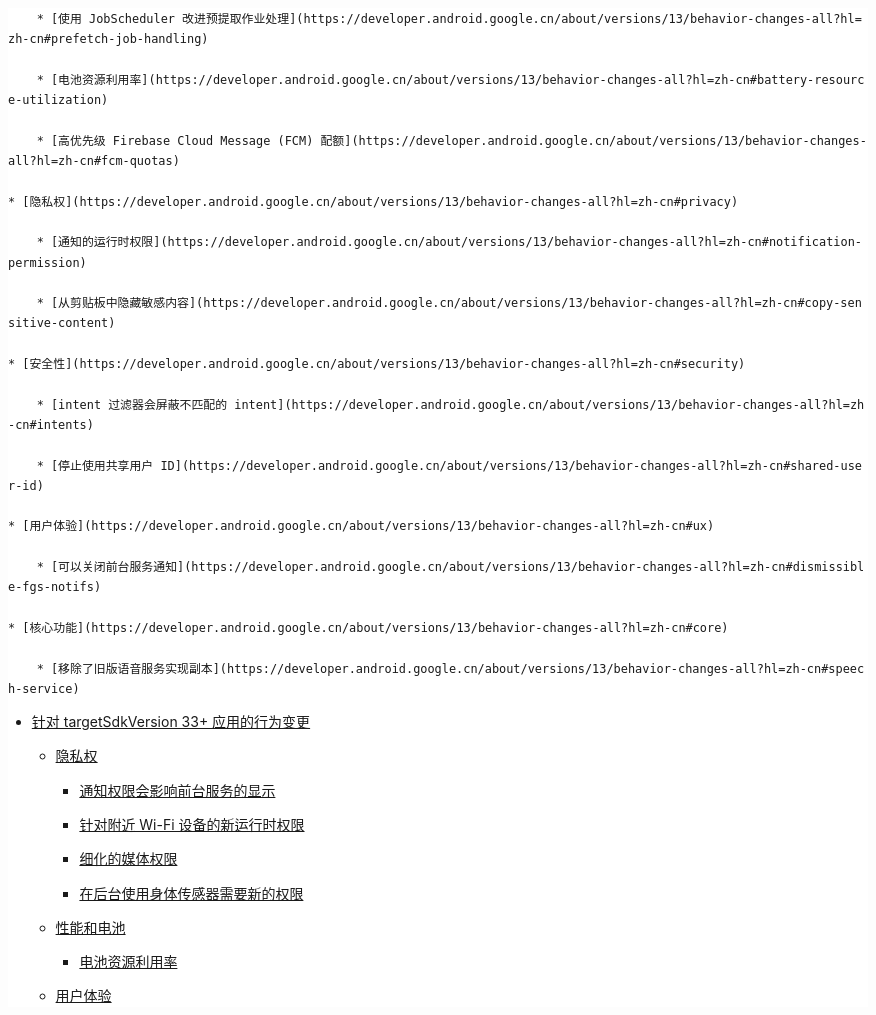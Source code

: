         * [使用 JobScheduler 改进预提取作业处理](https://developer.android.google.cn/about/versions/13/behavior-changes-all?hl=zh-cn#prefetch-job-handling)

        * [电池资源利用率](https://developer.android.google.cn/about/versions/13/behavior-changes-all?hl=zh-cn#battery-resource-utilization)

        * [高优先级 Firebase Cloud Message (FCM) 配额](https://developer.android.google.cn/about/versions/13/behavior-changes-all?hl=zh-cn#fcm-quotas)

    * [隐私权](https://developer.android.google.cn/about/versions/13/behavior-changes-all?hl=zh-cn#privacy)

        * [通知的运行时权限](https://developer.android.google.cn/about/versions/13/behavior-changes-all?hl=zh-cn#notification-permission)

        * [从剪贴板中隐藏敏感内容](https://developer.android.google.cn/about/versions/13/behavior-changes-all?hl=zh-cn#copy-sensitive-content)

    * [安全性](https://developer.android.google.cn/about/versions/13/behavior-changes-all?hl=zh-cn#security)

        * [intent 过滤器会屏蔽不匹配的 intent](https://developer.android.google.cn/about/versions/13/behavior-changes-all?hl=zh-cn#intents)

        * [停止使用共享用户 ID](https://developer.android.google.cn/about/versions/13/behavior-changes-all?hl=zh-cn#shared-user-id)

    * [用户体验](https://developer.android.google.cn/about/versions/13/behavior-changes-all?hl=zh-cn#ux)

        * [可以关闭前台服务通知](https://developer.android.google.cn/about/versions/13/behavior-changes-all?hl=zh-cn#dismissible-fgs-notifs)

    * [核心功能](https://developer.android.google.cn/about/versions/13/behavior-changes-all?hl=zh-cn#core)

        * [移除了旧版语音服务实现副本](https://developer.android.google.cn/about/versions/13/behavior-changes-all?hl=zh-cn#speech-service)

* [针对 targetSdkVersion 33+ 应用的行为变更](https://developer.android.google.cn/about/versions/13/behavior-changes-13?hl=zh-cn)

    * [隐私权](https://developer.android.google.cn/about/versions/13/behavior-changes-13?hl=zh-cn#privacy)

        * [通知权限会影响前台服务的显示](https://developer.android.google.cn/about/versions/13/behavior-changes-13?hl=zh-cn#notification-permission-fgs-appearance)

        * [针对附近 Wi-Fi 设备的新运行时权限](https://developer.android.google.cn/about/versions/13/behavior-changes-13?hl=zh-cn#nearby-wifi-devices-permission)

        * [细化的媒体权限](https://developer.android.google.cn/about/versions/13/behavior-changes-13?hl=zh-cn#granular-media-permissions)

        * [在后台使用身体传感器需要新的权限](https://developer.android.google.cn/about/versions/13/behavior-changes-13?hl=zh-cn#body-sensors-background-permission)

    * [性能和电池](https://developer.android.google.cn/about/versions/13/behavior-changes-13?hl=zh-cn#performance-battery)

        * [电池资源利用率](https://developer.android.google.cn/about/versions/13/behavior-changes-13?hl=zh-cn#battery-resource-utilization)

    * [用户体验](https://developer.android.google.cn/about/versions/13/behavior-changes-13?hl=zh-cn#ux)
